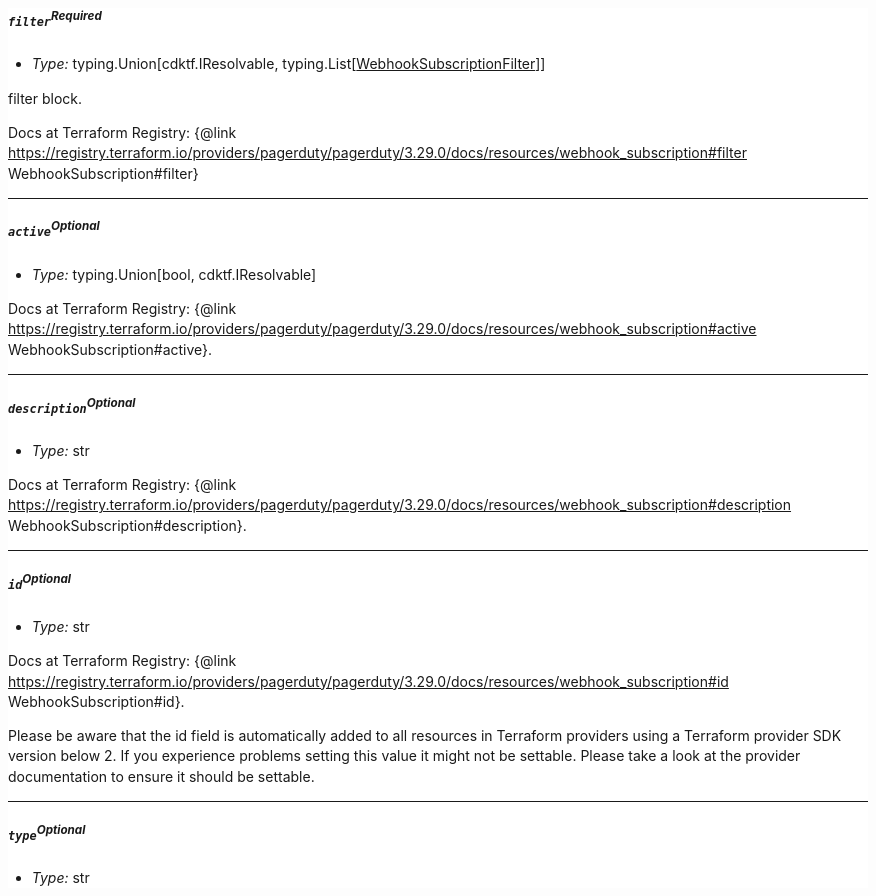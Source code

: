 
##### `filter`<sup>Required</sup> <a name="filter" id="@cdktf/provider-pagerduty.webhookSubscription.WebhookSubscription.Initializer.parameter.filter"></a>

- *Type:* typing.Union[cdktf.IResolvable, typing.List[<a href="#@cdktf/provider-pagerduty.webhookSubscription.WebhookSubscriptionFilter">WebhookSubscriptionFilter</a>]]

filter block.

Docs at Terraform Registry: {@link https://registry.terraform.io/providers/pagerduty/pagerduty/3.29.0/docs/resources/webhook_subscription#filter WebhookSubscription#filter}

---

##### `active`<sup>Optional</sup> <a name="active" id="@cdktf/provider-pagerduty.webhookSubscription.WebhookSubscription.Initializer.parameter.active"></a>

- *Type:* typing.Union[bool, cdktf.IResolvable]

Docs at Terraform Registry: {@link https://registry.terraform.io/providers/pagerduty/pagerduty/3.29.0/docs/resources/webhook_subscription#active WebhookSubscription#active}.

---

##### `description`<sup>Optional</sup> <a name="description" id="@cdktf/provider-pagerduty.webhookSubscription.WebhookSubscription.Initializer.parameter.description"></a>

- *Type:* str

Docs at Terraform Registry: {@link https://registry.terraform.io/providers/pagerduty/pagerduty/3.29.0/docs/resources/webhook_subscription#description WebhookSubscription#description}.

---

##### `id`<sup>Optional</sup> <a name="id" id="@cdktf/provider-pagerduty.webhookSubscription.WebhookSubscription.Initializer.parameter.id"></a>

- *Type:* str

Docs at Terraform Registry: {@link https://registry.terraform.io/providers/pagerduty/pagerduty/3.29.0/docs/resources/webhook_subscription#id WebhookSubscription#id}.

Please be aware that the id field is automatically added to all resources in Terraform providers using a Terraform provider SDK version below 2.
If you experience problems setting this value it might not be settable. Please take a look at the provider documentation to ensure it should be settable.

---

##### `type`<sup>Optional</sup> <a name="type" id="@cdktf/provider-pagerduty.webhookSubscription.WebhookSubscription.Initializer.parameter.type"></a>

- *Type:* str
